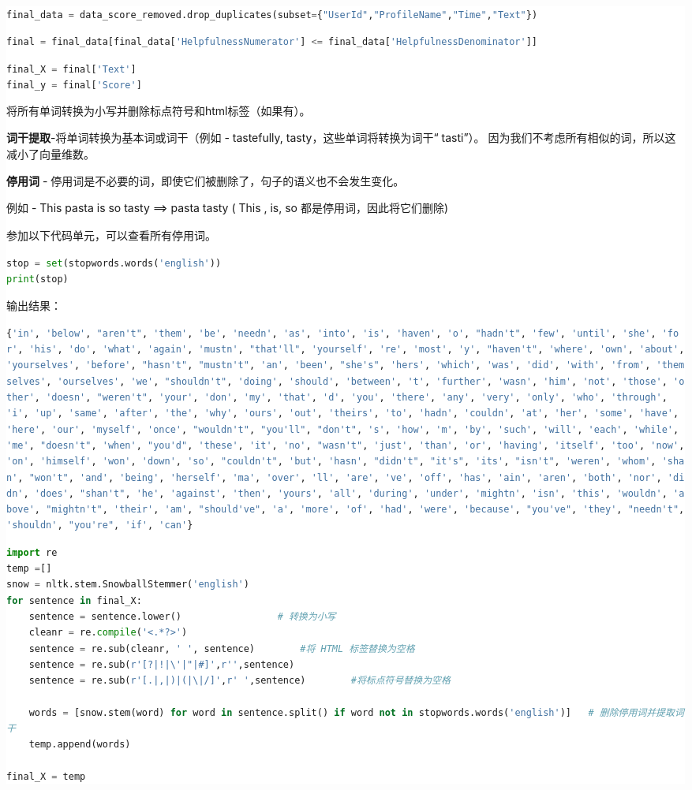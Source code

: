 ```python
final_data = data_score_removed.drop_duplicates(subset={"UserId","ProfileName","Time","Text"})
```

 

```python
final = final_data[final_data['HelpfulnessNumerator'] <= final_data['HelpfulnessDenominator']]
```

 

```python
final_X = final['Text']
final_y = final['Score']
```

 

将所有单词转换为小写并删除标点符号和html标签（如果有）。

**词干提取**-将单词转换为基本词或词干（例如 - tastefully, tasty，这些单词将转换为词干“ tasti”）。 因为我们不考虑所有相似的词，所以这减小了向量维数。

**停用词** - 停用词是不必要的词，即使它们被删除了，句子的语义也不会发生变化。

例如 - This pasta is so tasty ==> pasta tasty    ( This , is, so 都是停用词，因此将它们删除)

参加以下代码单元，可以查看所有停用词。

 

```python
stop = set(stopwords.words('english')) 
print(stop)
```

输出结果：

```python
{'in', 'below', "aren't", 'them', 'be', 'needn', 'as', 'into', 'is', 'haven', 'o', "hadn't", 'few', 'until', 'she', 'for', 'his', 'do', 'what', 'again', 'mustn', "that'll", 'yourself', 're', 'most', 'y', "haven't", 'where', 'own', 'about', 'yourselves', 'before', "hasn't", "mustn't", 'an', 'been', "she's", 'hers', 'which', 'was', 'did', 'with', 'from', 'themselves', 'ourselves', 'we', "shouldn't", 'doing', 'should', 'between', 't', 'further', 'wasn', 'him', 'not', 'those', 'other', 'doesn', "weren't", 'your', 'don', 'my', 'that', 'd', 'you', 'there', 'any', 'very', 'only', 'who', 'through', 'i', 'up', 'same', 'after', 'the', 'why', 'ours', 'out', 'theirs', 'to', 'hadn', 'couldn', 'at', 'her', 'some', 'have', 'here', 'our', 'myself', 'once', "wouldn't", "you'll", "don't", 's', 'how', 'm', 'by', 'such', 'will', 'each', 'while', 'me', "doesn't", 'when', "you'd", 'these', 'it', 'no', "wasn't", 'just', 'than', 'or', 'having', 'itself', 'too', 'now', 'on', 'himself', 'won', 'down', 'so', "couldn't", 'but', 'hasn', "didn't", "it's", 'its', "isn't", 'weren', 'whom', 'shan', "won't", 'and', 'being', 'herself', 'ma', 'over', 'll', 'are', 've', 'off', 'has', 'ain', 'aren', 'both', 'nor', 'didn', 'does', "shan't", 'he', 'against', 'then', 'yours', 'all', 'during', 'under', 'mightn', 'isn', 'this', 'wouldn', 'above', "mightn't", 'their', 'am', "should've", 'a', 'more', 'of', 'had', 'were', 'because', "you've", 'they', "needn't", 'shouldn', "you're", 'if', 'can'}
```

 

```python
import re
temp =[]
snow = nltk.stem.SnowballStemmer('english')
for sentence in final_X:
    sentence = sentence.lower()                 # 转换为小写
    cleanr = re.compile('<.*?>')
    sentence = re.sub(cleanr, ' ', sentence)        #将 HTML 标签替换为空格
    sentence = re.sub(r'[?|!|\'|"|#]',r'',sentence)
    sentence = re.sub(r'[.|,|)|(|\|/]',r' ',sentence)        #将标点符号替换为空格
    
    words = [snow.stem(word) for word in sentence.split() if word not in stopwords.words('english')]   # 删除停用词并提取词干
    temp.append(words)
    
final_X = temp    
```
